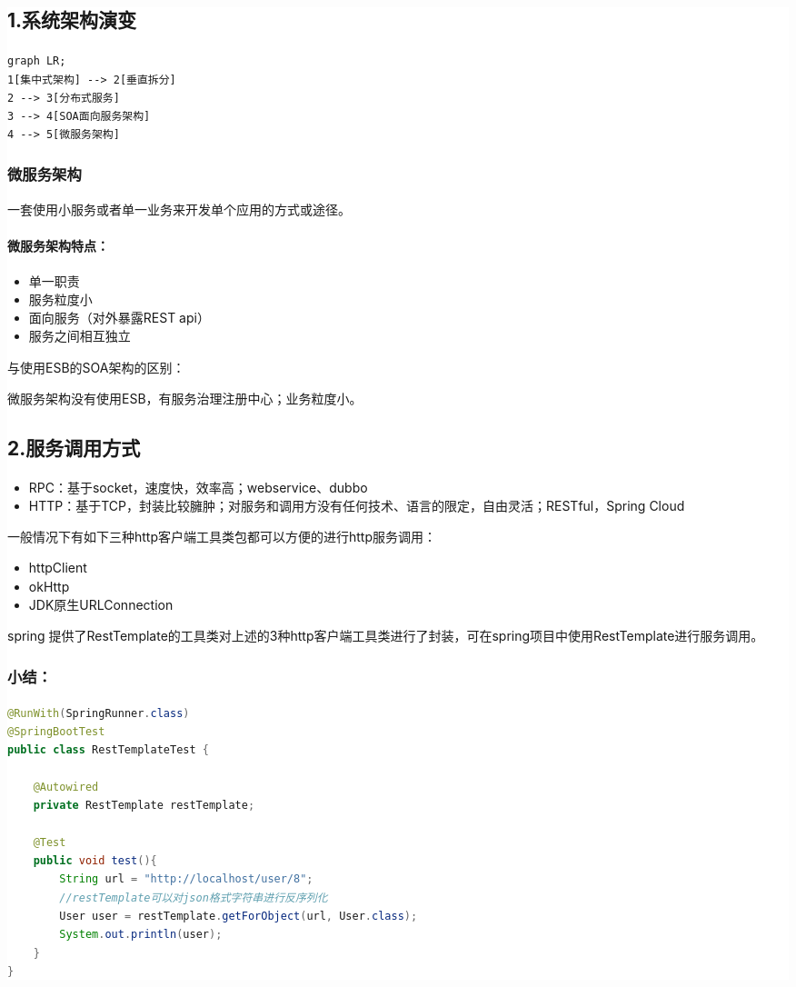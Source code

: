 

## 1.系统架构演变

```mermaid
graph LR;
1[集中式架构] --> 2[垂直拆分]
2 --> 3[分布式服务]
3 --> 4[SOA面向服务架构]
4 --> 5[微服务架构]
```

### 微服务架构 

一套使用小服务或者单一业务来开发单个应用的方式或途径。

#### 微服务架构特点：

- 单一职责
- 服务粒度小
- 面向服务（对外暴露REST api）
- 服务之间相互独立

与使用ESB的SOA架构的区别：

微服务架构没有使用ESB，有服务治理注册中心；业务粒度小。

## 2.服务调用方式

- RPC：基于socket，速度快，效率高；webservice、dubbo
- HTTP：基于TCP，封装比较臃肿；对服务和调用方没有任何技术、语言的限定，自由灵活；RESTful，Spring Cloud



一般情况下有如下三种http客户端工具类包都可以方便的进行http服务调用：

- httpClient
- okHttp
- JDK原生URLConnection

spring 提供了RestTemplate的工具类对上述的3种http客户端工具类进行了封装，可在spring项目中使用RestTemplate进行服务调用。

### **小结**：

```java
@RunWith(SpringRunner.class)
@SpringBootTest
public class RestTemplateTest {

    @Autowired
    private RestTemplate restTemplate;

    @Test
    public void test(){
        String url = "http://localhost/user/8";
        //restTemplate可以对json格式字符串进行反序列化
        User user = restTemplate.getForObject(url, User.class);
        System.out.println(user);
    }
}

```
